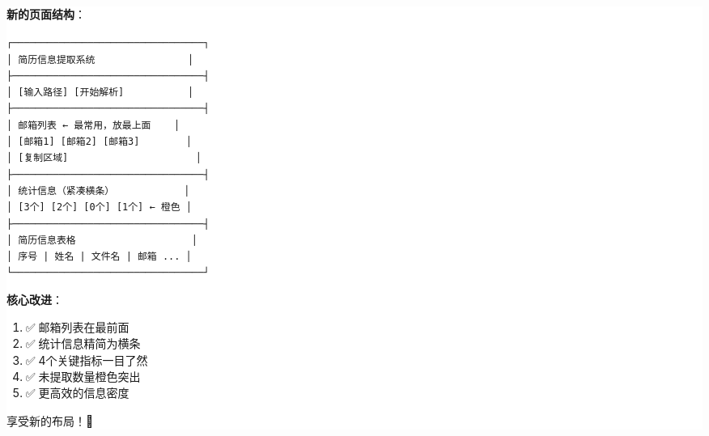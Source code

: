 **新的页面结构**：
```
┌─────────────────────────────────┐
│ 简历信息提取系统                │
├─────────────────────────────────┤
│ [输入路径] [开始解析]           │
├─────────────────────────────────┤
│ 邮箱列表 ← 最常用，放最上面    │
│ [邮箱1] [邮箱2] [邮箱3]        │
│ [复制区域]                      │
├─────────────────────────────────┤
│ 统计信息（紧凑横条）            │
│ [3个] [2个] [0个] [1个] ← 橙色 │
├─────────────────────────────────┤
│ 简历信息表格                    │
│ 序号 | 姓名 | 文件名 | 邮箱 ... │
└─────────────────────────────────┘
```

**核心改进**：
1. ✅ 邮箱列表在最前面
2. ✅ 统计信息精简为横条
3. ✅ 4个关键指标一目了然
4. ✅ 未提取数量橙色突出
5. ✅ 更高效的信息密度

享受新的布局！🚀

